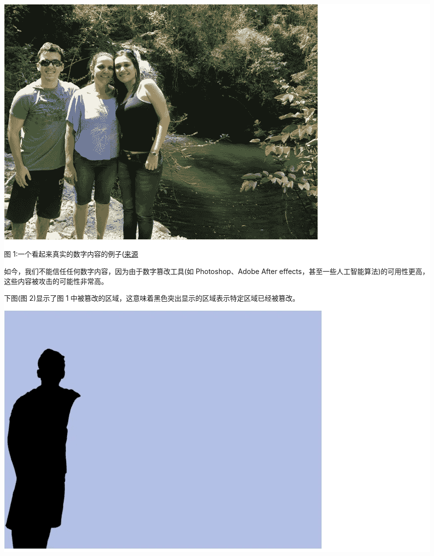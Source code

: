 ![](img/709a58b9f1284aa5c8d9690587c6fd0d.png)

图 1:一个看起来真实的数字内容的例子([来源](http://web.archive.org/web/20171013200331/http:/ifc.recod.ic.unicamp.br/fc.website/index.py?sec=5)

如今，我们不能信任任何数字内容，因为由于数字篡改工具(如 Photoshop、Adobe After effects，甚至一些人工智能算法)的可用性更高，这些内容被攻击的可能性非常高。

下图(图 2)显示了图 1 中被篡改的区域，这意味着黑色突出显示的区域表示特定区域已经被篡改。

![](img/0c569c201fe5c64efebc09e2493c035e.png)
